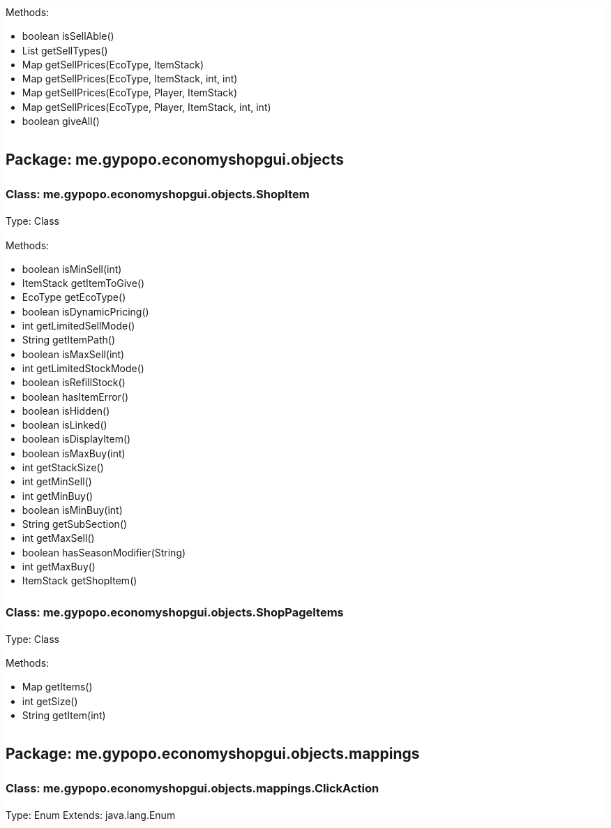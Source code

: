 Methods:
- boolean isSellAble()
- List getSellTypes()
- Map getSellPrices(EcoType, ItemStack)
- Map getSellPrices(EcoType, ItemStack, int, int)
- Map getSellPrices(EcoType, Player, ItemStack)
- Map getSellPrices(EcoType, Player, ItemStack, int, int)
- boolean giveAll()

## Package: me.gypopo.economyshopgui.objects

### Class: me.gypopo.economyshopgui.objects.ShopItem
Type: Class

Methods:
- boolean isMinSell(int)
- ItemStack getItemToGive()
- EcoType getEcoType()
- boolean isDynamicPricing()
- int getLimitedSellMode()
- String getItemPath()
- boolean isMaxSell(int)
- int getLimitedStockMode()
- boolean isRefillStock()
- boolean hasItemError()
- boolean isHidden()
- boolean isLinked()
- boolean isDisplayItem()
- boolean isMaxBuy(int)
- int getStackSize()
- int getMinSell()
- int getMinBuy()
- boolean isMinBuy(int)
- String getSubSection()
- int getMaxSell()
- boolean hasSeasonModifier(String)
- int getMaxBuy()
- ItemStack getShopItem()

### Class: me.gypopo.economyshopgui.objects.ShopPageItems
Type: Class

Methods:
- Map getItems()
- int getSize()
- String getItem(int)

## Package: me.gypopo.economyshopgui.objects.mappings

### Class: me.gypopo.economyshopgui.objects.mappings.ClickAction
Type: Enum
Extends: java.lang.Enum
